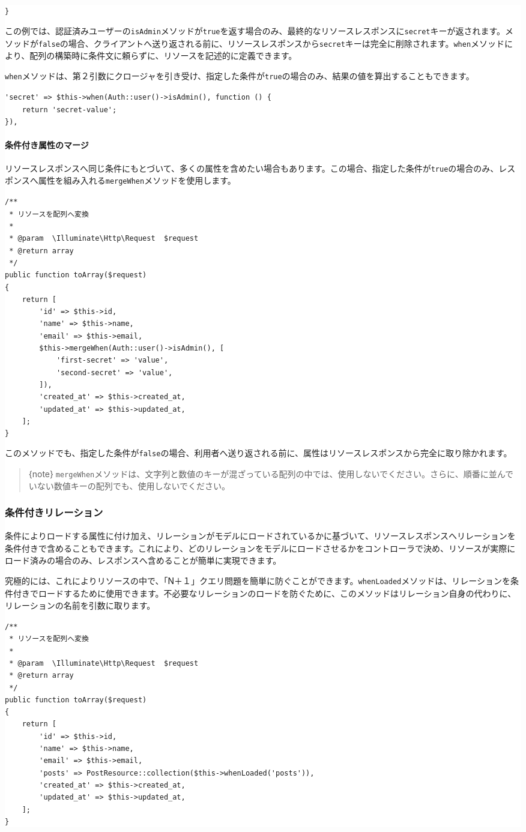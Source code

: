     }

この例では、認証済みユーザーの`isAdmin`メソッドが`true`を返す場合のみ、最終的なリソースレスポンスに`secret`キーが返されます。メソッドが`false`の場合、クライアントへ送り返される前に、リソースレスポンスから`secret`キーは完全に削除されます。`when`メソッドにより、配列の構築時に条件文に頼らずに、リソースを記述的に定義できます。

`when`メソッドは、第２引数にクロージャを引き受け、指定した条件が`true`の場合のみ、結果の値を算出することもできます。

    'secret' => $this->when(Auth::user()->isAdmin(), function () {
        return 'secret-value';
    }),

#### 条件付き属性のマージ

リソースレスポンスへ同じ条件にもとづいて、多くの属性を含めたい場合もあります。この場合、指定した条件が`true`の場合のみ、レスポンスへ属性を組み入れる`mergeWhen`メソッドを使用します。

    /**
     * リソースを配列へ変換
     *
     * @param  \Illuminate\Http\Request  $request
     * @return array
     */
    public function toArray($request)
    {
        return [
            'id' => $this->id,
            'name' => $this->name,
            'email' => $this->email,
            $this->mergeWhen(Auth::user()->isAdmin(), [
                'first-secret' => 'value',
                'second-secret' => 'value',
            ]),
            'created_at' => $this->created_at,
            'updated_at' => $this->updated_at,
        ];
    }

このメソッドでも、指定した条件が`false`の場合、利用者へ送り返される前に、属性はリソースレスポンスから完全に取り除かれます。

> {note} `mergeWhen`メソッドは、文字列と数値のキーが混ざっている配列の中では、使用しないでください。さらに、順番に並んでいない数値キーの配列でも、使用しないでください。

<a name="conditional-relationships"></a>
### 条件付きリレーション

条件によりロードする属性に付け加え、リレーションがモデルにロードされているかに基づいて、リソースレスポンスへリレーションを条件付きで含めることもできます。これにより、どのリレーションをモデルにロードさせるかをコントローラで決め、リソースが実際にロード済みの場合のみ、レスポンスへ含めることが簡単に実現できます。

究極的には、これによりリソースの中で、「N＋１」クエリ問題を簡単に防ぐことができます。`whenLoaded`メソッドは、リレーションを条件付きでロードするために使用できます。不必要なリレーションのロードを防ぐために、このメソッドはリレーション自身の代わりに、リレーションの名前を引数に取ります。

    /**
     * リソースを配列へ変換
     *
     * @param  \Illuminate\Http\Request  $request
     * @return array
     */
    public function toArray($request)
    {
        return [
            'id' => $this->id,
            'name' => $this->name,
            'email' => $this->email,
            'posts' => PostResource::collection($this->whenLoaded('posts')),
            'created_at' => $this->created_at,
            'updated_at' => $this->updated_at,
        ];
    }
